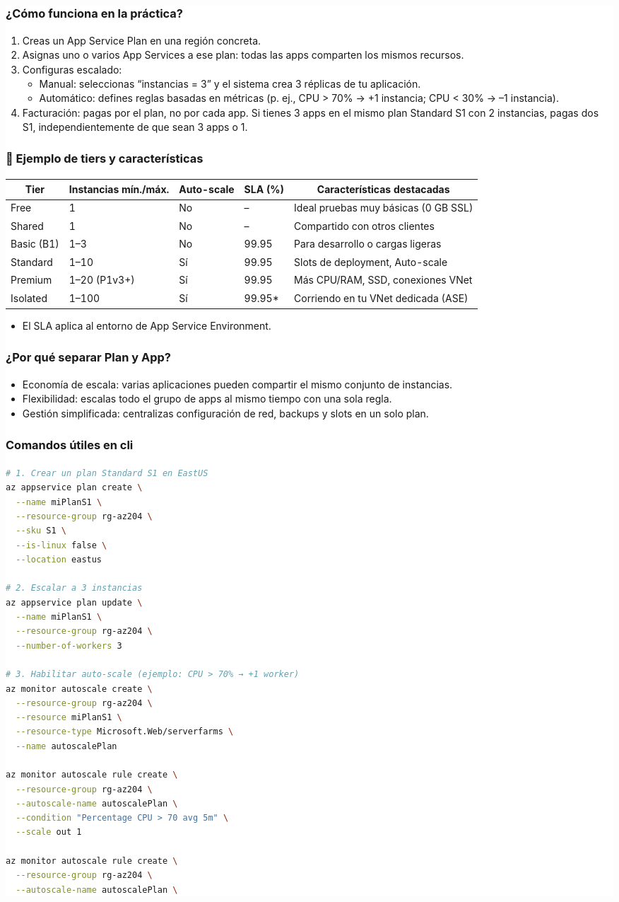 ### ¿Cómo funciona en la práctica?
1. Creas un App Service Plan en una región concreta.
2. Asignas uno o varios App Services a ese plan: todas las apps comparten los mismos recursos.
3. Configuras escalado:
    - Manual: seleccionas “instancias = 3” y el sistema crea 3 réplicas de tu aplicación.
    - Automático: defines reglas basadas en métricas (p. ej., CPU > 70% → +1 instancia; CPU < 30% → –1 instancia).
4. Facturación: pagas por el plan, no por cada app. Si tienes 3 apps en el mismo plan Standard S1 con 2 instancias, pagas dos S1, independientemente de que sean 3 apps o 1.

### 👀 Ejemplo de tiers y características
|Tier |	Instancias mín./máx.|	Auto-scale|	SLA (%)|	Características destacadas|
|-----|---------------------|-------------|--------|------------------------------|
|Free |	1	                |No	          |–	|Ideal pruebas muy básicas (0 GB SSL)|
|Shared |	1	            |No	          |–	|Compartido con otros clientes|
|Basic (B1)|	1–3	        |No	          |99.95	|Para desarrollo o cargas ligeras|
|Standard |	1–10	        |Sí	          |99.95	|Slots de deployment, Auto-scale|
|Premium |	1–20 (P1v3+)	|Sí	          |99.95	|Más CPU/RAM, SSD, conexiones VNet|
|Isolated |	1–100	        |Sí	          |99.95*	|Corriendo en tu VNet dedicada (ASE)|

* El SLA aplica al entorno de App Service Environment.

### ¿Por qué separar Plan y App?
- Economía de escala: varias aplicaciones pueden compartir el mismo conjunto de instancias.
- Flexibilidad: escalas todo el grupo de apps al mismo tiempo con una sola regla.
- Gestión simplificada: centralizas configuración de red, backups y slots en un solo plan.

### Comandos útiles en cli
```bash
# 1. Crear un plan Standard S1 en EastUS
az appservice plan create \
  --name miPlanS1 \
  --resource-group rg-az204 \
  --sku S1 \
  --is-linux false \
  --location eastus

# 2. Escalar a 3 instancias
az appservice plan update \
  --name miPlanS1 \
  --resource-group rg-az204 \
  --number-of-workers 3

# 3. Habilitar auto-scale (ejemplo: CPU > 70% → +1 worker)
az monitor autoscale create \
  --resource-group rg-az204 \
  --resource miPlanS1 \
  --resource-type Microsoft.Web/serverfarms \
  --name autoscalePlan

az monitor autoscale rule create \
  --resource-group rg-az204 \
  --autoscale-name autoscalePlan \
  --condition "Percentage CPU > 70 avg 5m" \
  --scale out 1

az monitor autoscale rule create \
  --resource-group rg-az204 \
  --autoscale-name autoscalePlan \
```